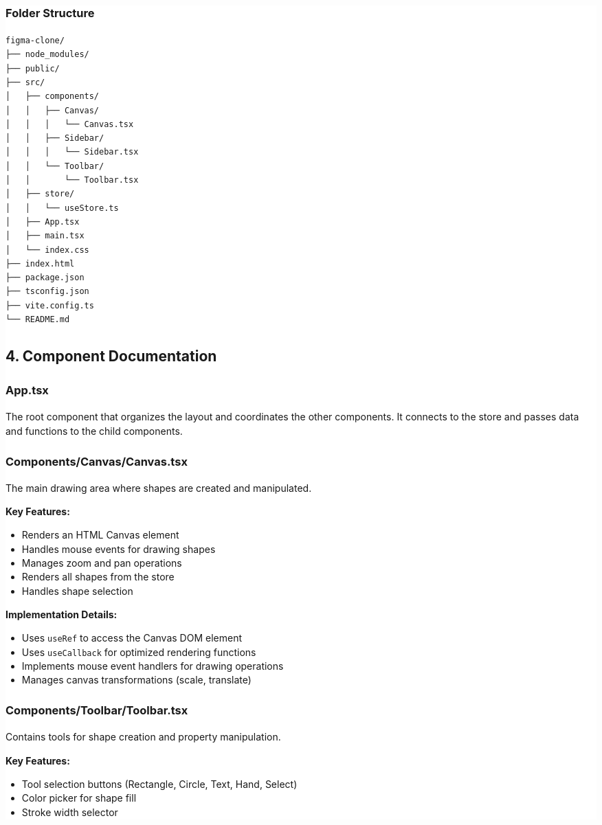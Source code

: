 ### Folder Structure
```
figma-clone/
├── node_modules/
├── public/
├── src/
│   ├── components/
│   │   ├── Canvas/
│   │   │   └── Canvas.tsx
│   │   ├── Sidebar/
│   │   │   └── Sidebar.tsx
│   │   └── Toolbar/
│   │       └── Toolbar.tsx
│   ├── store/
│   │   └── useStore.ts
│   ├── App.tsx
│   ├── main.tsx
│   └── index.css
├── index.html
├── package.json
├── tsconfig.json
├── vite.config.ts
└── README.md
```

## 4. Component Documentation

### App.tsx
The root component that organizes the layout and coordinates the other components. It connects to the store and passes data and functions to the child components.

### Components/Canvas/Canvas.tsx
The main drawing area where shapes are created and manipulated.

**Key Features:**
- Renders an HTML Canvas element
- Handles mouse events for drawing shapes
- Manages zoom and pan operations
- Renders all shapes from the store
- Handles shape selection

**Implementation Details:**
- Uses `useRef` to access the Canvas DOM element
- Uses `useCallback` for optimized rendering functions
- Implements mouse event handlers for drawing operations
- Manages canvas transformations (scale, translate)

### Components/Toolbar/Toolbar.tsx
Contains tools for shape creation and property manipulation.

**Key Features:**
- Tool selection buttons (Rectangle, Circle, Text, Hand, Select)
- Color picker for shape fill
- Stroke width selector
